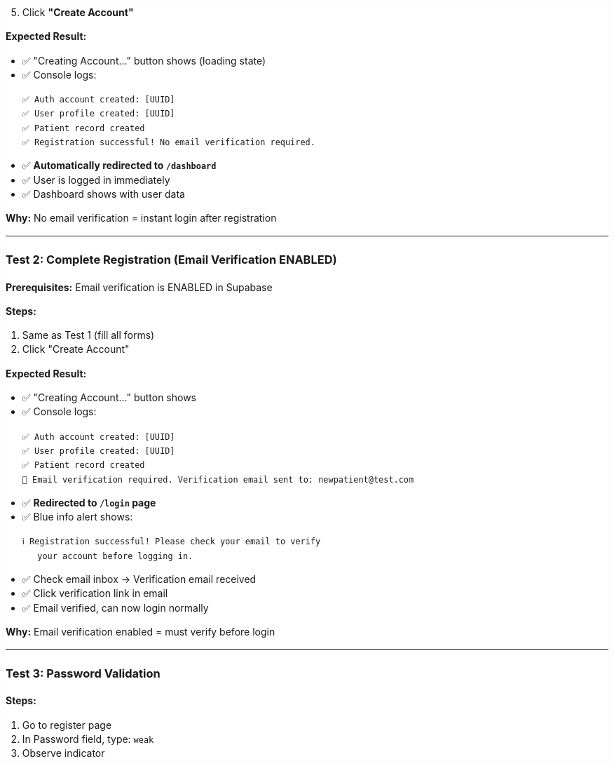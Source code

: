 5. Click **"Create Account"**

**Expected Result:**
- ✅ "Creating Account..." button shows (loading state)
- ✅ Console logs:
  ```
  ✅ Auth account created: [UUID]
  ✅ User profile created: [UUID]
  ✅ Patient record created
  ✅ Registration successful! No email verification required.
  ```
- ✅ **Automatically redirected to `/dashboard`**
- ✅ User is logged in immediately
- ✅ Dashboard shows with user data

**Why:** No email verification = instant login after registration

---

### **Test 2: Complete Registration (Email Verification ENABLED)**

**Prerequisites:** Email verification is ENABLED in Supabase

**Steps:**
1. Same as Test 1 (fill all forms)
2. Click "Create Account"

**Expected Result:**
- ✅ "Creating Account..." button shows
- ✅ Console logs:
  ```
  ✅ Auth account created: [UUID]
  ✅ User profile created: [UUID]
  ✅ Patient record created
  📧 Email verification required. Verification email sent to: newpatient@test.com
  ```
- ✅ **Redirected to `/login` page**
- ✅ Blue info alert shows:
  ```
  ℹ️ Registration successful! Please check your email to verify 
     your account before logging in.
  ```
- ✅ Check email inbox → Verification email received
- ✅ Click verification link in email
- ✅ Email verified, can now login normally

**Why:** Email verification enabled = must verify before login

---

### **Test 3: Password Validation**

**Steps:**
1. Go to register page
2. In Password field, type: `weak`
3. Observe indicator
